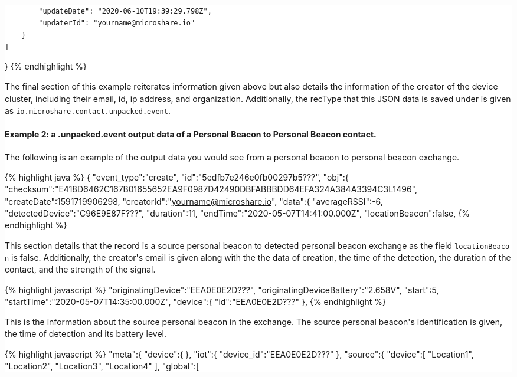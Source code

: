             "updateDate": "2020-06-10T19:39:29.798Z",
            "updaterId": "yourname@microshare.io"
        }
    ]
}
{% endhighlight %} 

The final section of this example reiterates information given above but also details the information of the creator of the device cluster, including their email, id, ip address, and organization. Additionally, the recType that this JSON data is saved under is given as `io.microshare.contact.unpacked.event`.

#### Example 2: a .unpacked.event output data of a Personal Beacon to Personal Beacon contact.

The following is an example of the output data you would see from a personal beacon to personal beacon exchange. 

{% highlight java %}
{
    "event_type":"create",
    "id":"5edfb7e246e0fb00297b5???",
    "obj":{
        "checksum":"E418D6462C167B01655652EA9F0987D42490DBFABBBDD64EFA324A384A3394C3L1496",
        "createDate":1591719906298,
        "creatorId":"yourname@microshare.io",
        "data":{
            "averageRSSI":-6,
            "detectedDevice":"C96E9E87F???",
            "duration":11,
            "endTime":"2020-05-07T14:41:00.000Z",
            "locationBeacon":false,
{% endhighlight %}

This section details that the record is a source personal beacon to detected personal beacon exchange as the field `locationBeacon` is false. Additionally, the creator's email is given along with the the data of creation, the time of the detection, the duration of the contact, and the strength of the signal. 

{% highlight javascript %}
            "originatingDevice":"EEA0E0E2D???",
            "originatingDeviceBattery":"2.658V",
            "start":5,
            "startTime":"2020-05-07T14:35:00.000Z",
            "device":{
                "id":"EEA0E0E2D???"
            },
{% endhighlight %}

This is the information about the source personal beacon in the exchange. The source personal beacon's identification is given, the time of detection and its battery level. 

{% highlight javascript %}
            "meta":{
                "device":{
                },
                "iot":{
                    "device_id":"EEA0E0E2D???"
                },
                "source":{
                    "device":[
                        "Location1",
                        "Location2",
                        "Location3",
                        "Location4"
                    ],
                    "global":[